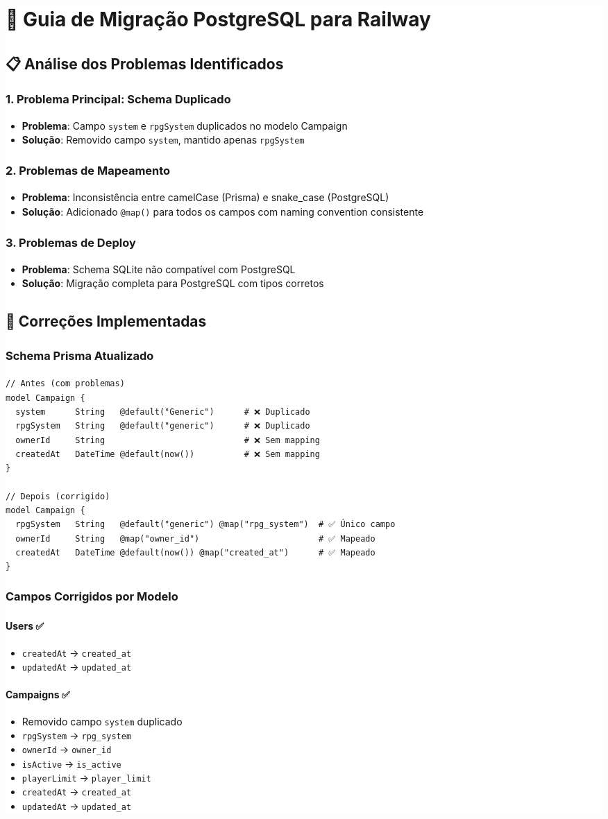# 🚀 Guia de Migração PostgreSQL para Railway

## 📋 Análise dos Problemas Identificados

### **1. Problema Principal: Schema Duplicado**
- **Problema**: Campo `system` e `rpgSystem` duplicados no modelo Campaign
- **Solução**: Removido campo `system`, mantido apenas `rpgSystem`

### **2. Problemas de Mapeamento**
- **Problema**: Inconsistência entre camelCase (Prisma) e snake_case (PostgreSQL)
- **Solução**: Adicionado `@map()` para todos os campos com naming convention consistente

### **3. Problemas de Deploy**
- **Problema**: Schema SQLite não compatível com PostgreSQL
- **Solução**: Migração completa para PostgreSQL com tipos corretos

## 🔧 Correções Implementadas

### **Schema Prisma Atualizado**
```prisma
// Antes (com problemas)
model Campaign {
  system      String   @default("Generic")      # ❌ Duplicado
  rpgSystem   String   @default("generic")      # ❌ Duplicado
  ownerId     String                            # ❌ Sem mapping
  createdAt   DateTime @default(now())          # ❌ Sem mapping
}

// Depois (corrigido)
model Campaign {
  rpgSystem   String   @default("generic") @map("rpg_system")  # ✅ Único campo
  ownerId     String   @map("owner_id")                        # ✅ Mapeado
  createdAt   DateTime @default(now()) @map("created_at")      # ✅ Mapeado
}
```

### **Campos Corrigidos por Modelo**

#### **Users** ✅
- `createdAt` → `created_at`
- `updatedAt` → `updated_at`

#### **Campaigns** ✅
- Removido campo `system` duplicado
- `rpgSystem` → `rpg_system`
- `ownerId` → `owner_id`
- `isActive` → `is_active`
- `playerLimit` → `player_limit`
- `createdAt` → `created_at`
- `updatedAt` → `updated_at`

